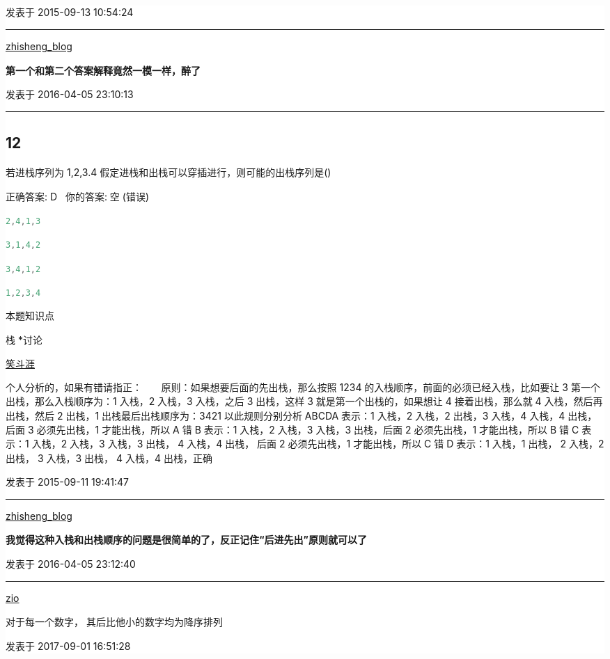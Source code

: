 发表于 2015-09-13 10:54:24

* * *

[zhisheng_blog](https://www.nowcoder.com/profile/616717)

**第一个和第二个答案解释竟然一模一样，醉了**

发表于 2016-04-05 23:10:13

* * *

## 12

若进栈序列为 1,2,3.4 假定进栈和出栈可以穿插进行，则可能的出栈序列是()

正确答案: D   你的答案: 空 (错误)

```cpp
2,4,1,3
```

```cpp
3,1,4,2
```

```cpp
3,4,1,2
```

```cpp
1,2,3,4
```

本题知识点

栈 *讨论

[笑斗涯](https://www.nowcoder.com/profile/505884)

个人分析的，如果有错请指正：       原则：如果想要后面的先出栈，那么按照 1234 的入栈顺序，前面的必须已经入栈，比如要让 3 第一个出栈，那么入栈顺序为：1 入栈，2 入栈，3 入栈，之后 3 出栈，这样 3 就是第一个出栈的，如果想让 4 接着出栈，那么就 4 入栈，然后再出栈，然后 2 出栈，1 出栈最后出栈顺序为：3421 以此规则分别分析 ABCDA 表示：1 入栈，2 入栈，2 出栈，3 入栈，4 入栈，4 出栈，后面 3 必须先出栈，1 才能出栈，所以 A 错 B 表示：1 入栈，2 入栈，3 入栈，3 出栈，后面 2 必须先出栈，1 才能出栈，所以 B 错 C 表示：1 入栈，2 入栈，3 入栈，3 出栈， 4 入栈，4 出栈， 后面 2 必须先出栈，1 才能出栈，所以 C 错 D 表示：1 入栈，1 出栈， 2 入栈，2 出栈， 3 入栈，3 出栈， 4 入栈，4 出栈，正确

发表于 2015-09-11 19:41:47

* * *

[zhisheng_blog](https://www.nowcoder.com/profile/616717)

**我觉得这种入栈和出栈顺序的问题是很简单的了，反正记住“后进先出”原则就可以了**

发表于 2016-04-05 23:12:40

* * *

[zio](https://www.nowcoder.com/profile/3203661)

对于每一个数字， 其后比他小的数字均为降序排列

发表于 2017-09-01 16:51:28
